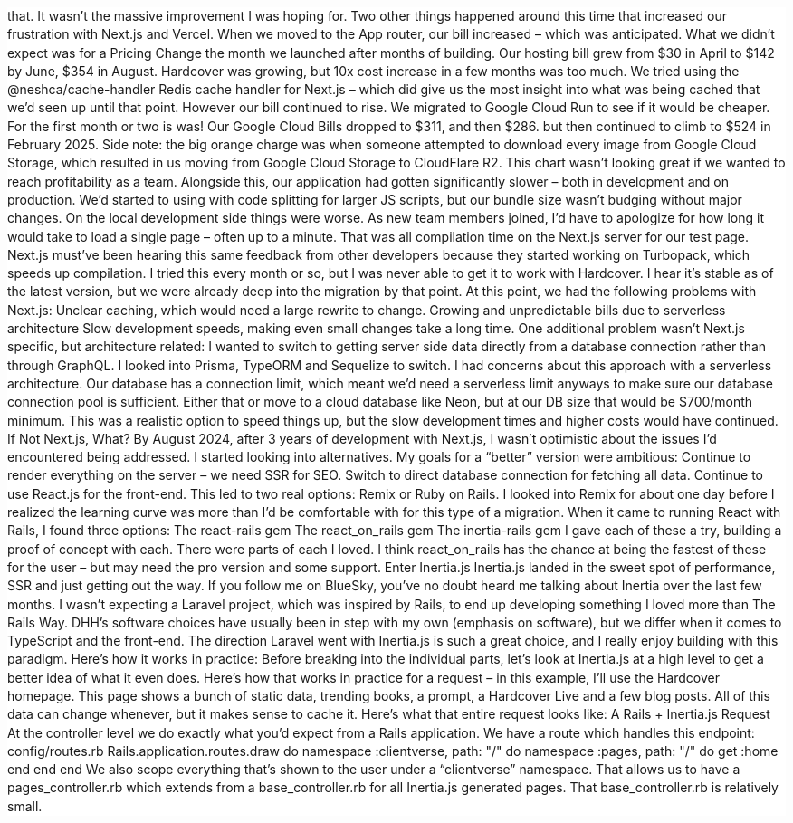 that. It wasn’t the massive improvement I was hoping for.⁠⁠⁠⁠⁠⁠⁠⁠⁠ Two other things happened around this time that increased our frustration with Next.js and Vercel.⁠⁠⁠⁠⁠⁠⁠⁠⁠ When we moved to the App router, our bill increased – which was anticipated. What we didn’t expect was for a Pricing Change the month we launched after months of building.⁠⁠⁠⁠⁠⁠⁠⁠⁠ Our hosting bill grew from $30 in April to $142 by June, $354 in August. Hardcover was growing, but 10x cost increase in a few months was too much.⁠⁠⁠⁠⁠⁠⁠⁠⁠ We tried using the @neshca/cache-handler Redis cache handler for Next.js – which did give us the most insight into what was being cached that we’d seen up until that point. However our bill continued to rise.⁠⁠⁠⁠⁠⁠⁠⁠⁠⁠⁠⁠⁠⁠⁠⁠⁠⁠⁠⁠ We migrated to Google Cloud Run to see if it would be cheaper. For the first month or two is was! Our Google Cloud Bills dropped to $311, and then $286. but then continued to climb to $524 in February 2025.⁠⁠⁠⁠⁠⁠⁠⁠⁠ Side note: the big orange charge was when someone attempted to download every image from Google Cloud Storage, which resulted in us moving from Google Cloud Storage to CloudFlare R2.⁠⁠⁠⁠⁠⁠⁠⁠⁠ This chart wasn’t looking great if we wanted to reach profitability as a team. Alongside this, our application had gotten significantly slower – both in development and on production. We’d started to using with code splitting for larger JS scripts, but our bundle size wasn’t budging without major changes.⁠⁠⁠⁠⁠⁠⁠⁠⁠ On the local development side things were worse. As new team members joined, I’d have to apologize for how long it would take to load a single page – often up to a minute. That was all compilation time on the Next.js server for our test page.⁠⁠⁠⁠⁠⁠⁠⁠⁠ Next.js must’ve been hearing this same feedback from other developers because they started working on Turbopack, which speeds up compilation. I tried this every month or so, but I was never able to get it to work with Hardcover. I hear it’s stable as of the latest version, but we were already deep into the migration by that point.⁠⁠⁠⁠⁠⁠⁠⁠⁠ At this point, we had the following problems with Next.js:⁠⁠⁠⁠⁠⁠⁠⁠⁠⁠⁠⁠⁠ Unclear caching, which would need a large rewrite to change.⁠⁠⁠⁠⁠⁠⁠⁠⁠ Growing and unpredictable bills due to serverless architecture⁠⁠⁠⁠⁠⁠⁠⁠⁠ Slow development speeds, making even small changes take a long time.⁠⁠⁠⁠⁠⁠⁠⁠⁠⁠⁠⁠⁠ One additional problem wasn’t Next.js specific, but architecture related: I wanted to switch to getting server side data directly from a database connection rather than through GraphQL. I looked into Prisma, TypeORM and Sequelize to switch.⁠⁠⁠⁠⁠⁠⁠⁠⁠ I had concerns about this approach with a serverless architecture. Our database has a connection limit, which meant we’d need a serverless limit anyways to make sure our database connection pool is sufficient. Either that or move to a cloud database like Neon, but at our DB size that would be $700/month minimum.⁠⁠⁠⁠⁠⁠⁠⁠⁠ This was a realistic option to speed things up, but the slow development times and higher costs would have continued.⁠⁠⁠⁠⁠⁠⁠⁠⁠ If Not Next.js, What?⁠⁠⁠⁠⁠⁠⁠⁠⁠ By August 2024, after 3 years of development with Next.js, I wasn’t optimistic about the issues I’d encountered being addressed. I started looking into alternatives.⁠⁠⁠⁠⁠⁠⁠⁠⁠ My goals for a “better” version were ambitious:⁠⁠⁠⁠⁠⁠⁠⁠⁠⁠⁠⁠⁠ Continue to render everything on the server – we need SSR for SEO.⁠⁠⁠⁠⁠⁠⁠⁠⁠ Switch to direct database connection for fetching all data.⁠⁠⁠⁠⁠⁠⁠⁠⁠ Continue to use React.js for the front-end.⁠⁠⁠⁠⁠⁠⁠⁠⁠⁠⁠⁠⁠ This led to two real options: Remix or Ruby on Rails. I looked into Remix for about one day before I realized the learning curve was more than I’d be comfortable with for this type of a migration.⁠⁠⁠⁠⁠⁠⁠⁠⁠ When it came to running React with Rails, I found three options:⁠⁠⁠⁠⁠⁠⁠⁠⁠⁠⁠⁠⁠ The react-rails gem⁠⁠⁠⁠⁠⁠⁠⁠⁠ The react\_on\_rails gem⁠⁠⁠⁠⁠⁠⁠⁠⁠ The inertia-rails gem⁠⁠⁠⁠⁠⁠⁠⁠⁠⁠⁠⁠⁠ I gave each of these a try, building a proof of concept with each. There were parts of each I loved. I think react\_on\_rails has the chance at being the fastest of these for the user – but may need the pro version and some support.⁠⁠⁠⁠⁠⁠⁠⁠⁠⁠ Enter Inertia.js⁠⁠⁠⁠⁠⁠⁠⁠⁠ Inertia.js landed in the sweet spot of performance, SSR and just getting out the way. If you follow me on BlueSky, you’ve no doubt heard me talking about Inertia over the last few months.⁠⁠⁠⁠⁠⁠⁠⁠⁠⁠⁠ I wasn’t expecting a Laravel project, which was inspired by Rails, to end up developing something I loved more than The Rails Way. DHH’s software choices have usually been in step with my own (emphasis on software), but we differ when it comes to TypeScript and the front-end. The direction Laravel went with Inertia.js is such a great choice, and I really enjoy building with this paradigm. Here’s how it works in practice:⁠⁠⁠⁠⁠⁠⁠⁠⁠ Before breaking into the individual parts, let’s look at Inertia.js at a high level to get a better idea of what it even does. Here’s how that works in practice for a request – in this example, I’ll use the Hardcover homepage.⁠⁠⁠⁠⁠⁠⁠⁠⁠ This page shows a bunch of static data, trending books, a prompt, a Hardcover Live and a few blog posts. All of this data can change whenever, but it makes sense to cache it. Here’s what that entire request looks like:⁠⁠⁠⁠⁠⁠⁠⁠⁠ A Rails + Inertia.js Request⁠⁠⁠⁠⁠⁠⁠⁠⁠ At the controller level we do exactly what you’d expect from a Rails application. We have a route which handles this endpoint:⁠⁠⁠⁠⁠⁠⁠⁠⁠⁠⁠⁠⁠⁠⁠⁠ config/routes.rb⁠⁠⁠⁠⁠⁠⁠⁠ Rails.application.routes.draw do⁠⁠ namespace :clientverse, path: "/" do⁠⁠⁠⁠ namespace :pages, path: "/" do⁠⁠⁠⁠⁠⁠ get :home⁠⁠⁠⁠ end⁠⁠ end end⁠⁠⁠⁠⁠⁠⁠⁠⁠⁠⁠⁠⁠⁠⁠ We also scope everything that’s shown to the user under a “clientverse” namespace. That allows us to have a pages\_controller.rb which extends from a base\_controller.rb for all Inertia.js generated pages.⁠⁠⁠⁠⁠⁠⁠⁠⁠ That base\_controller.rb is relatively small.⁠⁠⁠⁠⁠⁠⁠⁠⁠⁠⁠⁠⁠⁠⁠⁠